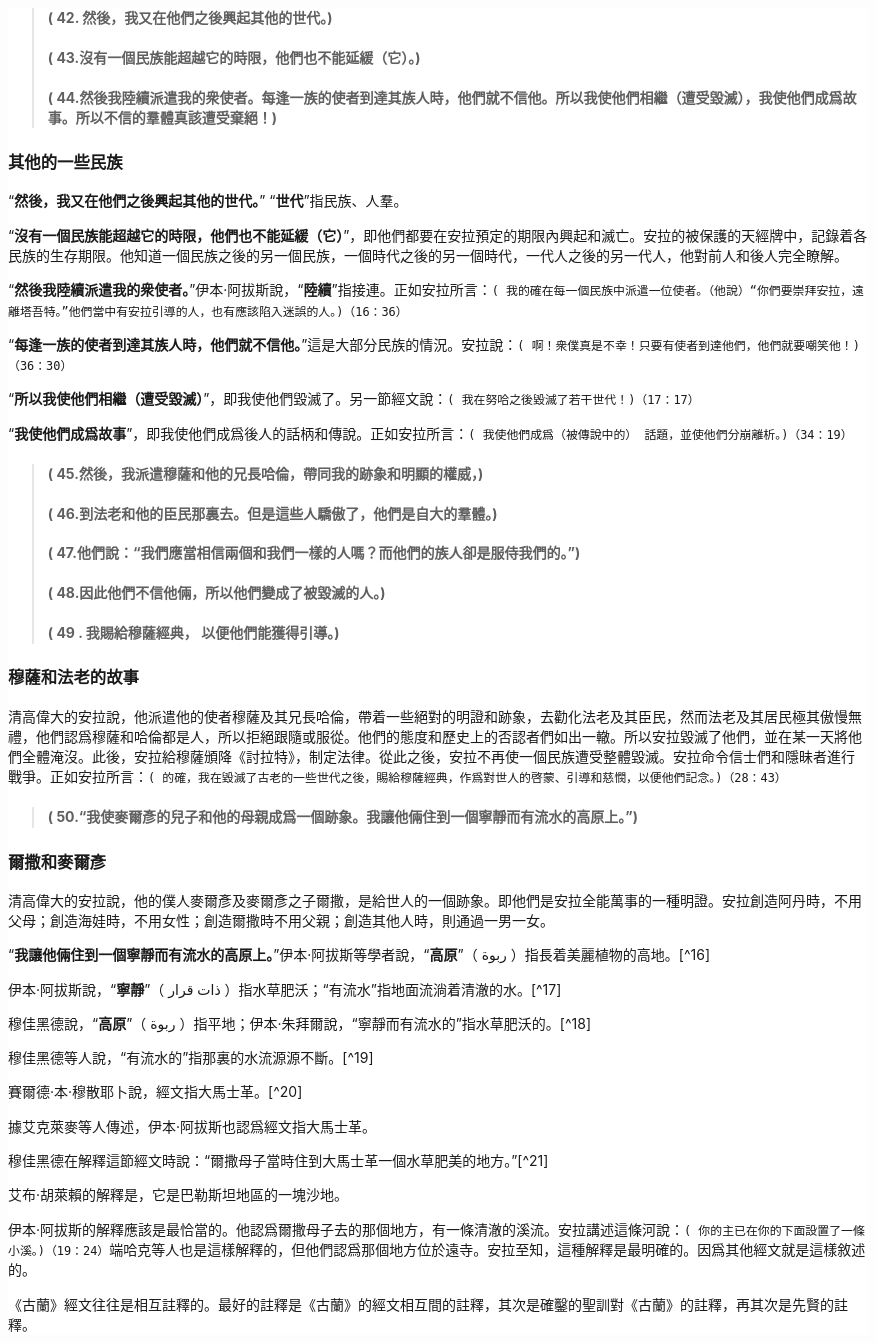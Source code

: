 >#### ( 42. 然後，我又在他們之後興起其他的世代。)
>#### ( 43.沒有一個民族能超越它的時限，他們也不能延緩（它）。)
>#### ( 44.然後我陸續派遣我的衆使者。每逢一族的使者到達其族人時，他們就不信他。所以我使他們相繼（遭受毀滅），我使他們成爲故事。所以不信的羣體真該遭受棄絕！)

### 其他的一些民族

“**然後，我又在他們之後興起其他的世代。**” “**世代**”指民族、人羣。

“**沒有一個民族能超越它的時限，他們也不能延緩（它）**”，即他們都要在安拉預定的期限內興起和滅亡。安拉的被保護的天經牌中，記錄着各民族的生存期限。他知道一個民族之後的另一個民族，一個時代之後的另一個時代，一代人之後的另一代人，他對前人和後人完全瞭解。

“**然後我陸續派遣我的衆使者。**”伊本·阿拔斯說，“**陸續**”指接連。正如安拉所言：`( 我的確在每一個民族中派遣一位使者。（他說）“你們要崇拜安拉，遠離塔吾特。”他們當中有安拉引導的人，也有應該陷入迷誤的人。)（16：36）`

“**每逢一族的使者到達其族人時，他們就不信他。**”這是大部分民族的情況。安拉說：`( 啊！衆僕真是不幸！只要有使者到達他們，他們就要嘲笑他！)（36：30）`

“**所以我使他們相繼（遭受毀滅）**”，即我使他們毀滅了。另一節經文說：`( 我在努哈之後毀滅了若干世代！)（17：17）`

“**我使他們成爲故事**”，即我使他們成爲後人的話柄和傳說。正如安拉所言：`( 我使他們成爲（被傳說中的） 話題，並使他們分崩離析。)（34：19）`

>#### ( 45.然後，我派遣穆薩和他的兄長哈倫，帶同我的跡象和明顯的權威，)
>#### ( 46.到法老和他的臣民那裏去。但是這些人驕傲了，他們是自大的羣體。)
>#### ( 47.他們說：“我們應當相信兩個和我們一樣的人嗎？而他們的族人卻是服侍我們的。”)
>#### ( 48.因此他們不信他倆，所以他們變成了被毀滅的人。)
>#### ( 49 . 我賜給穆薩經典， 以便他們能獲得引導。)

### 穆薩和法老的故事

清高偉大的安拉說，他派遣他的使者穆薩及其兄長哈倫，帶着一些絕對的明證和跡象，去勸化法老及其臣民，然而法老及其居民極其傲慢無禮，他們認爲穆薩和哈倫都是人，所以拒絕跟隨或服從。他們的態度和歷史上的否認者們如出一轍。所以安拉毀滅了他們，並在某一天將他們全體淹沒。此後，安拉給穆薩頒降《討拉特》，制定法律。從此之後，安拉不再使一個民族遭受整體毀滅。安拉命令信士們和隱昧者進行戰爭。正如安拉所言：`( 的確，我在毀滅了古老的一些世代之後，賜給穆薩經典，作爲對世人的啓蒙、引導和慈憫，以便他們記念。)（28：43）`

>#### ( 50.“我使麥爾彥的兒子和他的母親成爲一個跡象。我讓他倆住到一個寧靜而有流水的高原上。”)

### 爾撒和麥爾彥

清高偉大的安拉說，他的僕人麥爾彥及麥爾彥之子爾撒，是給世人的一個跡象。即他們是安拉全能萬事的一種明證。安拉創造阿丹時，不用父母；創造海娃時，不用女性；創造爾撒時不用父親；創造其他人時，則通過一男一女。

“**我讓他倆住到一個寧靜而有流水的高原上。**”伊本·阿拔斯等學者說，“**高原**”（ ربوة ）指長着美麗植物的高地。[^16] 

伊本·阿拔斯說，“**寧靜**”（ ذات قرار ）指水草肥沃；“有流水”指地面流淌着清澈的水。[^17] 

穆佳黑德說，“**高原**”（ ربوة ）指平地；伊本·朱拜爾說，“寧靜而有流水的”指水草肥沃的。[^18] 

穆佳黑德等人說，“有流水的”指那裏的水流源源不斷。[^19] 

賽爾德·本·穆散耶卜說，經文指大馬士革。[^20] 

據艾克萊麥等人傳述，伊本·阿拔斯也認爲經文指大馬士革。

穆佳黑德在解釋這節經文時說：“爾撒母子當時住到大馬士革一個水草肥美的地方。”[^21] 

艾布·胡萊賴的解釋是，它是巴勒斯坦地區的一塊沙地。

伊本·阿拔斯的解釋應該是最恰當的。他認爲爾撒母子去的那個地方，有一條清澈的溪流。安拉講述這條河說：`( 你的主已在你的下面設置了一條小溪。)（19：24）`端哈克等人也是這樣解釋的，但他們認爲那個地方位於遠寺。安拉至知，這種解釋是最明確的。因爲其他經文就是這樣敘述的。

《古蘭》經文往往是相互註釋的。最好的註釋是《古蘭》的經文相互間的註釋，其次是確鑿的聖訓對《古蘭》的註釋，再其次是先賢的註釋。
